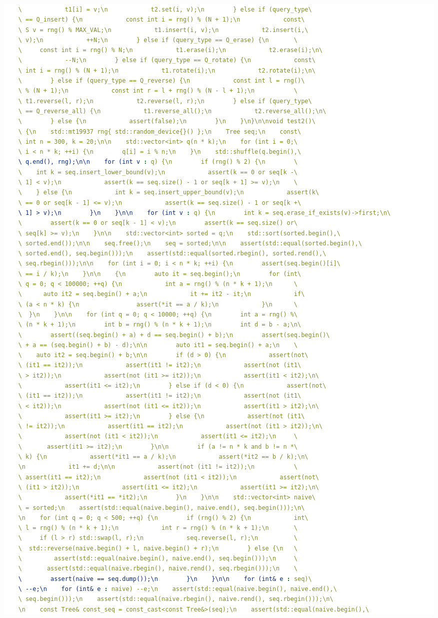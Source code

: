 ```yaml
    \            t1[i] = v;\n            t2.set(i, v);\n        } else if (query_type\
    \ == Q_insert) {\n            const int i = rng() % (N + 1);\n            const\
    \ S v = rng() % MAX_VAL;\n            t1.insert(i, v);\n            t2.insert(i,\
    \ v);\n            ++N;\n        } else if (query_type == Q_erase) {\n       \
    \     const int i = rng() % N;\n            t1.erase(i);\n            t2.erase(i);\n\
    \            --N;\n        } else if (query_type == Q_rotate) {\n            const\
    \ int i = rng() % (N + 1);\n            t1.rotate(i);\n            t2.rotate(i);\n\
    \        } else if (query_type == Q_reverse) {\n            const int l = rng()\
    \ % (N + 1);\n            const int r = l + rng() % (N - l + 1);\n           \
    \ t1.reverse(l, r);\n            t2.reverse(l, r);\n        } else if (query_type\
    \ == Q_reverse_all) {\n            t1.reverse_all();\n            t2.reverse_all();\n\
    \        } else {\n            assert(false);\n        }\n    }\n}\n\nvoid test2()\
    \ {\n    std::mt19937 rng{ std::random_device{}() };\n    Tree seq;\n    const\
    \ int n = 300, k = 20;\n\n    std::vector<int> q(n * k);\n    for (int i = 0;\
    \ i < n * k; ++i) {\n        q[i] = i % n;\n    }\n    std::shuffle(q.begin(),\
    \ q.end(), rng);\n\n    for (int v : q) {\n        if (rng() % 2) {\n        \
    \    int k = seq.insert_lower_bound(v);\n            assert(k == 0 or seq[k -\
    \ 1] < v);\n            assert(k == seq.size() - 1 or seq[k + 1] >= v);\n    \
    \    } else {\n            int k = seq.insert_upper_bound(v);\n            assert(k\
    \ == 0 or seq[k - 1] <= v);\n            assert(k == seq.size() - 1 or seq[k +\
    \ 1] > v);\n        }\n    }\n\n    for (int v : q) {\n        int k = seq.erase_if_exists(v)->first;\n\
    \        assert(k == 0 or seq[k - 1] < v);\n        assert(k == seq.size() or\
    \ seq[k] >= v);\n    }\n\n    std::vector<int> sorted = q;\n    std::sort(sorted.begin(),\
    \ sorted.end());\n\n    seq.free();\n    seq = sorted;\n\n    assert(std::equal(sorted.begin(),\
    \ sorted.end(), seq.begin()));\n    assert(std::equal(sorted.rbegin(), sorted.rend(),\
    \ seq.rbegin()));\n\n    for (int i = 0; i < n * k; ++i) {\n        assert(seq.begin()[i]\
    \ == i / k);\n    }\n\n    {\n        auto it = seq.begin();\n        for (int\
    \ q = 0; q < 100000; ++q) {\n            int a = rng() % (n * k + 1);\n      \
    \      auto it2 = seq.begin() + a;\n            it += it2 - it;\n            if\
    \ (a < n * k) {\n                assert(*it == a / k);\n            }\n      \
    \  }\n    }\n\n    for (int q = 0; q < 10000; ++q) {\n        int a = rng() %\
    \ (n * k + 1);\n        int b = rng() % (n * k + 1);\n        int d = b - a;\n\
    \        assert((seq.begin() + a) + d == seq.begin() + b);\n        assert(seq.begin()\
    \ + a == (seq.begin() + b) - d);\n\n        auto it1 = seq.begin() + a;\n    \
    \    auto it2 = seq.begin() + b;\n\n        if (d > 0) {\n            assert(not\
    \ (it1 == it2));\n            assert(it1 != it2);\n            assert(not (it1\
    \ > it2));\n            assert(not (it1 >= it2));\n            assert(it1 < it2);\n\
    \            assert(it1 <= it2);\n        } else if (d < 0) {\n            assert(not\
    \ (it1 == it2));\n            assert(it1 != it2);\n            assert(not (it1\
    \ < it2));\n            assert(not (it1 <= it2));\n            assert(it1 > it2);\n\
    \            assert(it1 >= it2);\n        } else {\n            assert(not (it1\
    \ != it2));\n            assert(it1 == it2);\n            assert(not (it1 > it2));\n\
    \            assert(not (it1 < it2));\n            assert(it1 <= it2);\n     \
    \       assert(it1 >= it2);\n        }\n\n        if (a != n * k and b != n *\
    \ k) {\n            assert(*it1 == a / k);\n            assert(*it2 == b / k);\n\
    \n            it1 += d;\n\n            assert(not (it1 != it2));\n           \
    \ assert(it1 == it2);\n            assert(not (it1 < it2));\n            assert(not\
    \ (it1 > it2));\n            assert(it1 <= it2);\n            assert(it1 >= it2);\n\
    \            assert(*it1 == *it2);\n        }\n    }\n\n    std::vector<int> naive\
    \ = sorted;\n    assert(std::equal(naive.begin(), naive.end(), seq.begin()));\n\
    \n    for (int q = 0; q < 500; ++q) {\n        if (rng() % 2) {\n            int\
    \ l = rng() % (n * k + 1);\n            int r = rng() % (n * k + 1);\n       \
    \     if (l > r) std::swap(l, r);\n            seq.reverse(l, r);\n          \
    \  std::reverse(naive.begin() + l, naive.begin() + r);\n        } else {\n   \
    \         assert(std::equal(naive.begin(), naive.end(), seq.begin()));\n     \
    \       assert(std::equal(naive.rbegin(), naive.rend(), seq.rbegin()));\n    \
    \        assert(naive == seq.dump());\n        }\n    }\n\n    for (int& e : seq)\
    \ --e;\n    for (int& e : naive) --e;\n    assert(std::equal(naive.begin(), naive.end(),\
    \ seq.begin()));\n    assert(std::equal(naive.rbegin(), naive.rend(), seq.rbegin()));\n\
    \n    const Tree& const_seq = const_cast<const Tree&>(seq);\n    assert(std::equal(naive.begin(),\
```